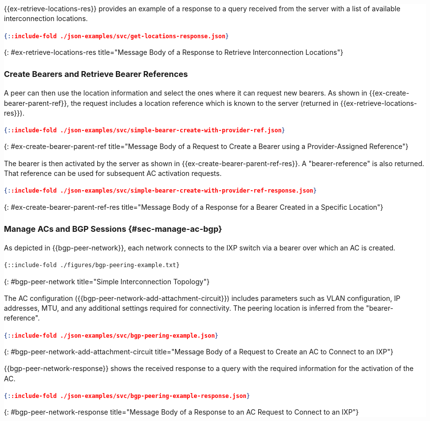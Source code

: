 {{ex-retrieve-locations-res}} provides an example of a response to a query received from the server with a list of available interconnection locations.

~~~~ json
{::include-fold ./json-examples/svc/get-locations-response.json}
~~~~
{: #ex-retrieve-locations-res title="Message Body of a Response to Retrieve Interconnection Locations"}

### Create Bearers and Retrieve Bearer References

A peer can then use the location information and select the ones where it can request new bearers. As shown in {{ex-create-bearer-parent-ref}}, the request includes a location reference which is known to the server (returned in {{ex-retrieve-locations-res}}).

~~~~ json
{::include-fold ./json-examples/svc/simple-bearer-create-with-provider-ref.json}
~~~~
{: #ex-create-bearer-parent-ref title="Message Body of a Request to Create a Bearer using a Provider-Assigned Reference"}

The bearer is then activated by the server as shown in {{ex-create-bearer-parent-ref-res}}. A "bearer-reference" is also returned. That reference can be used for subsequent AC activation requests.

~~~~ json
{::include-fold ./json-examples/svc/simple-bearer-create-with-provider-ref-response.json}
~~~~
{: #ex-create-bearer-parent-ref-res title="Message Body of a Response for a Bearer Created in a Specific Location"}

### Manage ACs and BGP Sessions {#sec-manage-ac-bgp}

As depicted in {{bgp-peer-network}}, each network connects to the IXP switch via a bearer over which an AC is created.

~~~~ aasvg
{::include-fold ./figures/bgp-peering-example.txt}
~~~~
{: #bgp-peer-network title="Simple Interconnection Topology"}

The AC configuration ({{bgp-peer-network-add-attachment-circuit}}) includes parameters such as VLAN configuration, IP addresses, MTU, and any additional settings required for connectivity. The peering location is inferred from the "bearer-reference".

~~~~ json
{::include-fold ./json-examples/svc/bgp-peering-example.json}
~~~~
{: #bgp-peer-network-add-attachment-circuit title="Message Body of a Request to Create an AC to Connect to an IXP"}

{{bgp-peer-network-response}} shows the received response to a query with the required information for the activation of the AC.

~~~~ json
{::include-fold ./json-examples/svc/bgp-peering-example-response.json}
~~~~
{: #bgp-peer-network-response title="Message Body of a Response to an AC Request to Connect to an IXP"}
